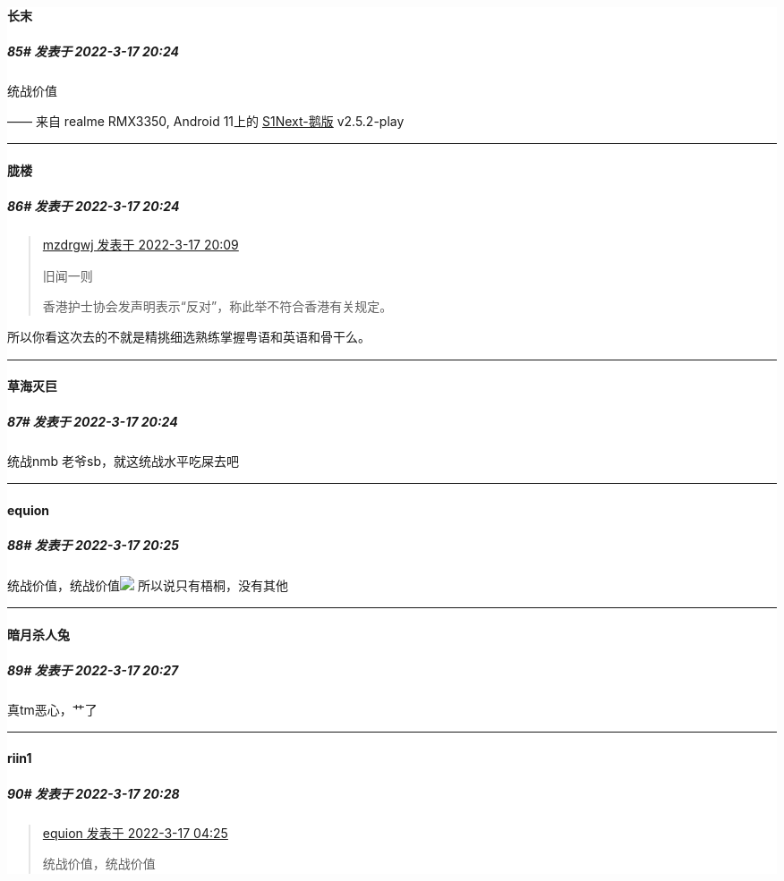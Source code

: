 ####  长末  
##### 85#       发表于 2022-3-17 20:24

统战价值

—— 来自 realme RMX3350, Android 11上的 [S1Next-鹅版](https://github.com/ykrank/S1-Next/releases) v2.5.2-play

*****

####  胧楼  
##### 86#       发表于 2022-3-17 20:24

<blockquote><a href="httphttps://bbs.saraba1st.com/2b/forum.php?mod=redirect&amp;goto=findpost&amp;pid=55083837&amp;ptid=2058463" target="_blank">mzdrgwj 发表于 2022-3-17 20:09</a>

旧闻一则

香港护士协会发声明表示“反对”，称此举不符合香港有关规定。</blockquote>
所以你看这次去的不就是精挑细选熟练掌握粤语和英语和骨干么。

*****

####  草海灭巨  
##### 87#       发表于 2022-3-17 20:24

统战nmb
老爷sb，就这统战水平吃屎去吧

*****

####  equion  
##### 88#       发表于 2022-3-17 20:25

统战价值，统战价值<img src="https://static.saraba1st.com/image/smiley/face2017/026.png" referrerpolicy="no-referrer">
所以说只有梧桐，没有其他

*****

####  暗月杀人兔  
##### 89#       发表于 2022-3-17 20:27

真tm恶心，艹了



*****

####  riin1  
##### 90#       发表于 2022-3-17 20:28

<blockquote><a href="httphttps://bbs.saraba1st.com/2b/forum.php?mod=redirect&amp;goto=findpost&amp;pid=55084024&amp;ptid=2058463" target="_blank">equion 发表于 2022-3-17 04:25</a>

统战价值，统战价值
